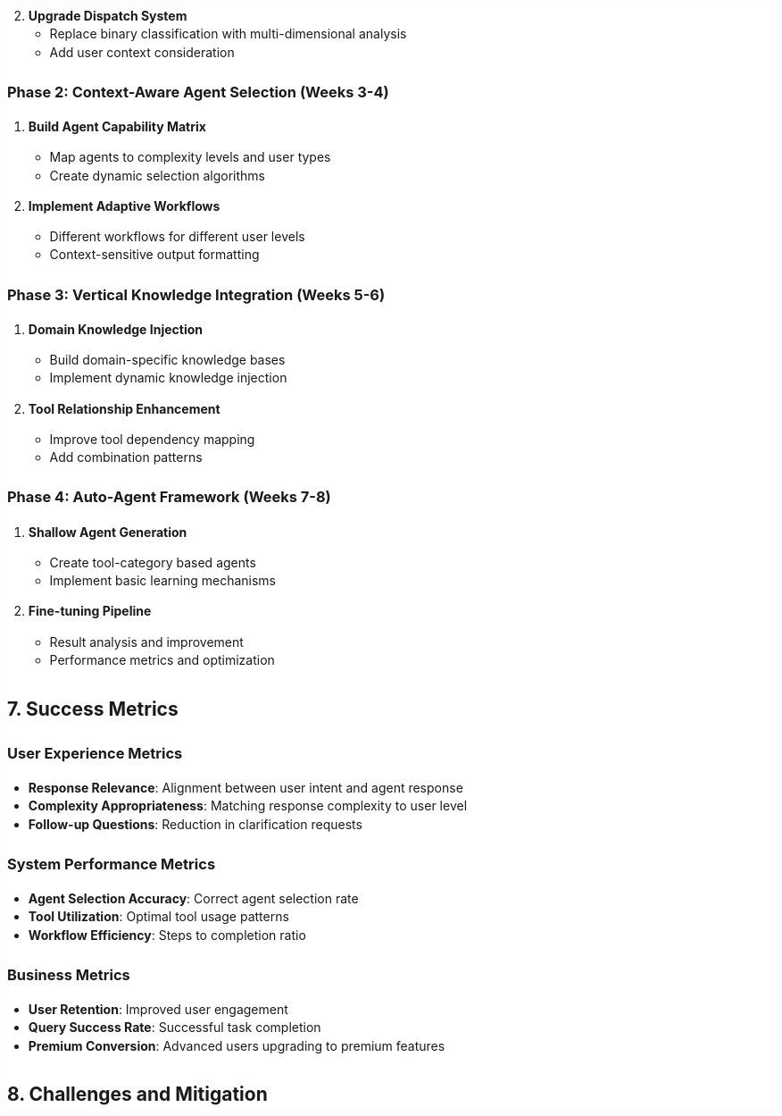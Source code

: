 2. **Upgrade Dispatch System**
   - Replace binary classification with multi-dimensional analysis
   - Add user context consideration

### Phase 2: Context-Aware Agent Selection (Weeks 3-4)
1. **Build Agent Capability Matrix**
   - Map agents to complexity levels and user types
   - Create dynamic selection algorithms

2. **Implement Adaptive Workflows**
   - Different workflows for different user levels
   - Context-sensitive output formatting

### Phase 3: Vertical Knowledge Integration (Weeks 5-6)
1. **Domain Knowledge Injection**
   - Build domain-specific knowledge bases
   - Implement dynamic knowledge injection

2. **Tool Relationship Enhancement**
   - Improve tool dependency mapping
   - Add combination patterns

### Phase 4: Auto-Agent Framework (Weeks 7-8)
1. **Shallow Agent Generation**
   - Create tool-category based agents
   - Implement basic learning mechanisms

2. **Fine-tuning Pipeline**
   - Result analysis and improvement
   - Performance metrics and optimization

## 7. Success Metrics

### User Experience Metrics
- **Response Relevance**: Alignment between user intent and agent response
- **Complexity Appropriateness**: Matching response complexity to user level
- **Follow-up Questions**: Reduction in clarification requests

### System Performance Metrics
- **Agent Selection Accuracy**: Correct agent selection rate
- **Tool Utilization**: Optimal tool usage patterns
- **Workflow Efficiency**: Steps to completion ratio

### Business Metrics
- **User Retention**: Improved user engagement
- **Query Success Rate**: Successful task completion
- **Premium Conversion**: Advanced users upgrading to premium features

## 8. Challenges and Mitigation
